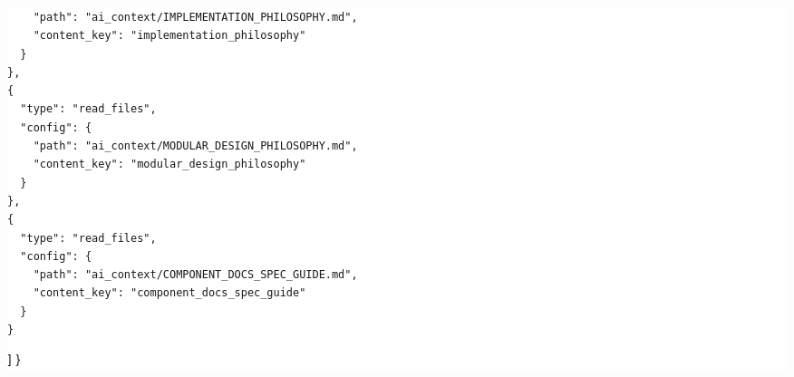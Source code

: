         "path": "ai_context/IMPLEMENTATION_PHILOSOPHY.md",
        "content_key": "implementation_philosophy"
      }
    },
    {
      "type": "read_files",
      "config": {
        "path": "ai_context/MODULAR_DESIGN_PHILOSOPHY.md",
        "content_key": "modular_design_philosophy"
      }
    },
    {
      "type": "read_files",
      "config": {
        "path": "ai_context/COMPONENT_DOCS_SPEC_GUIDE.md",
        "content_key": "component_docs_spec_guide"
      }
    }
  ]
}



